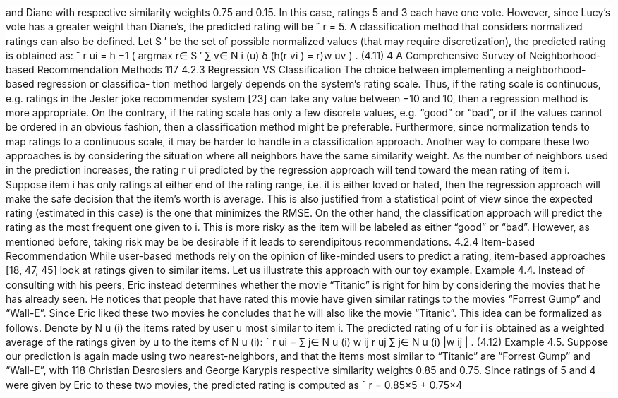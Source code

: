 and Diane with respective similarity weights 0.75 and 0.15. In this case, ratings 5
and 3 each have one vote. However, since Lucy’s vote has a greater weight than
Diane’s, the predicted rating will be ˆ r = 5.
A classification method that considers normalized ratings can also be defined.
Let S ′ be the set of possible normalized values (that may require discretization), the
predicted rating is obtained as:
ˆ r ui = h −1
(
argmax
r∈ S ′
∑
v∈ N i (u)
δ (h(r vi ) = r)w uv
)
. (4.11)
4 A Comprehensive Survey of Neighborhood-based Recommendation Methods 117
4.2.3 Regression VS Classification
The choice between implementing a neighborhood-based regression or classifica-
tion method largely depends on the system’s rating scale. Thus, if the rating scale
is continuous, e.g. ratings in the Jester joke recommender system [23] can take any
value between −10 and 10, then a regression method is more appropriate. On the
contrary, if the rating scale has only a few discrete values, e.g. “good” or “bad”, or
if the values cannot be ordered in an obvious fashion, then a classification method
might be preferable. Furthermore, since normalization tends to map ratings to a
continuous scale, it may be harder to handle in a classification approach.
Another way to compare these two approaches is by considering the situation
where all neighbors have the same similarity weight. As the number of neighbors
used in the prediction increases, the rating r ui predicted by the regression approach
will tend toward the mean rating of item i. Suppose item i has only ratings at either
end of the rating range, i.e. it is either loved or hated, then the regression approach
will make the safe decision that the item’s worth is average. This is also justified
from a statistical point of view since the expected rating (estimated in this case) is
the one that minimizes the RMSE. On the other hand, the classification approach
will predict the rating as the most frequent one given to i. This is more risky as
the item will be labeled as either “good” or “bad”. However, as mentioned before,
taking risk may be be desirable if it leads to serendipitous recommendations.
4.2.4 Item-based Recommendation
While user-based methods rely on the opinion of like-minded users to predict a
rating, item-based approaches [18, 47, 45] look at ratings given to similar items. Let
us illustrate this approach with our toy example.
Example 4.4. Instead of consulting with his peers, Eric instead determines whether
the movie “Titanic” is right for him by considering the movies that he has already
seen. He notices that people that have rated this movie have given similar ratings
to the movies “Forrest Gump” and “Wall-E”. Since Eric liked these two movies he
concludes that he will also like the movie “Titanic”.
This idea can be formalized as follows. Denote by N u (i) the items rated by user
u most similar to item i. The predicted rating of u for i is obtained as a weighted
average of the ratings given by u to the items of N u (i):
ˆ r ui =
∑
j∈ N u (i)
w ij r uj
∑
j∈ N u (i)
|w ij |
. (4.12)
Example 4.5. Suppose our prediction is again made using two nearest-neighbors,
and that the items most similar to “Titanic” are “Forrest Gump” and “Wall-E”, with
118 Christian Desrosiers and George Karypis
respective similarity weights 0.85 and 0.75. Since ratings of 5 and 4 were given by
Eric to these two movies, the predicted rating is computed as
ˆ r =
0.85×5 + 0.75×4
